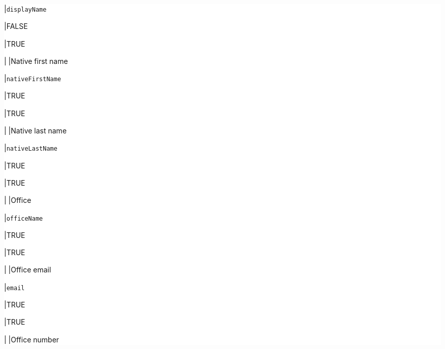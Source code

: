|`displayName`

|FALSE

|TRUE

|
|Native first name

|`nativeFirstName`

|TRUE

|TRUE

|
|Native last name

|`nativeLastName`

|TRUE

|TRUE

|
|Office

|`officeName`

|TRUE

|TRUE

|
|Office email

|`email`

|TRUE

|TRUE

|
|Office number
